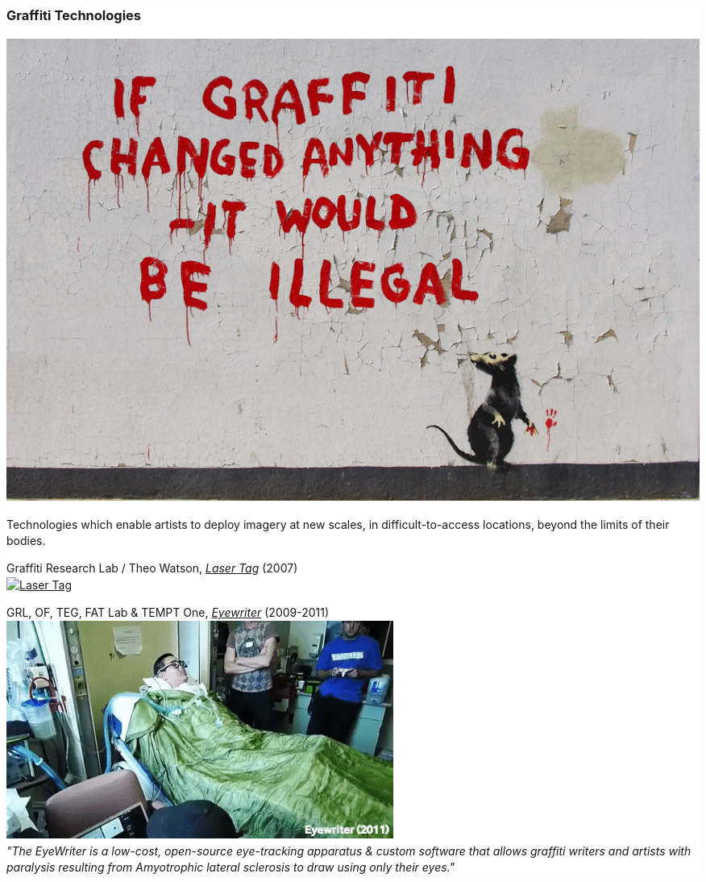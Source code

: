 
### Graffiti Technologies

![Banksy](images/banksy_if-graffiti-changed-anything-it-would-be-illegal.jpg)

Technologies which enable artists to deploy imagery at new scales, in difficult-to-access locations, beyond the limits of their bodies.

Graffiti Research Lab / Theo Watson, [*Laser Tag*](https://www.youtube.com/watch?v=DKbtTPYZEig) (2007)<br />
[![Laser Tag](images/grl_laser_tag_2007.gif)](https://www.youtube.com/watch?v=DKbtTPYZEig)

GRL, OF, TEG, FAT Lab & TEMPT One, [*Eyewriter*](https://www.youtube.com/watch?v=84H-xLrLvvk) (2009-2011)<br />
![eyewriter](images/eyewriter_2011.gif)<br />
*"The EyeWriter is a low-cost, open-source eye-tracking apparatus & custom software that allows graffiti writers and artists with paralysis resulting from Amyotrophic lateral sclerosis to draw using only their eyes."*

